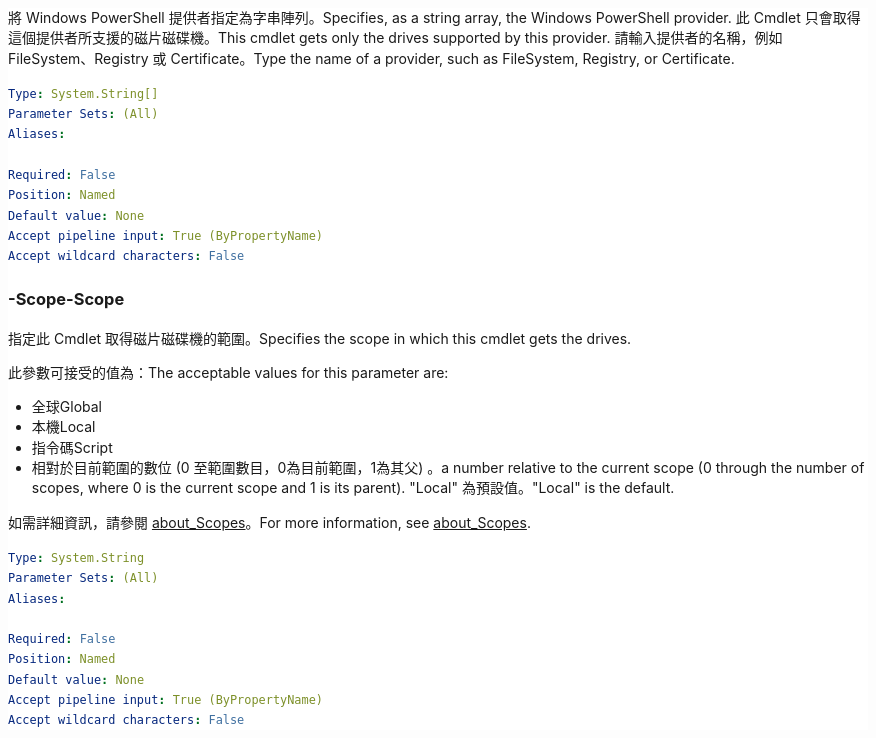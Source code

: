 <span data-ttu-id="2a654-159">將 Windows PowerShell 提供者指定為字串陣列。</span><span class="sxs-lookup"><span data-stu-id="2a654-159">Specifies, as a string array, the Windows PowerShell provider.</span></span> <span data-ttu-id="2a654-160">此 Cmdlet 只會取得這個提供者所支援的磁片磁碟機。</span><span class="sxs-lookup"><span data-stu-id="2a654-160">This cmdlet gets only the drives supported by this provider.</span></span> <span data-ttu-id="2a654-161">請輸入提供者的名稱，例如 FileSystem、Registry 或 Certificate。</span><span class="sxs-lookup"><span data-stu-id="2a654-161">Type the name of a provider, such as FileSystem, Registry, or Certificate.</span></span>

```yaml
Type: System.String[]
Parameter Sets: (All)
Aliases:

Required: False
Position: Named
Default value: None
Accept pipeline input: True (ByPropertyName)
Accept wildcard characters: False
```

### <span data-ttu-id="2a654-162">-Scope</span><span class="sxs-lookup"><span data-stu-id="2a654-162">-Scope</span></span>

<span data-ttu-id="2a654-163">指定此 Cmdlet 取得磁片磁碟機的範圍。</span><span class="sxs-lookup"><span data-stu-id="2a654-163">Specifies the scope in which this cmdlet gets the drives.</span></span>

<span data-ttu-id="2a654-164">此參數可接受的值為：</span><span class="sxs-lookup"><span data-stu-id="2a654-164">The acceptable values for this parameter are:</span></span>

- <span data-ttu-id="2a654-165">全球</span><span class="sxs-lookup"><span data-stu-id="2a654-165">Global</span></span>
- <span data-ttu-id="2a654-166">本機</span><span class="sxs-lookup"><span data-stu-id="2a654-166">Local</span></span>
- <span data-ttu-id="2a654-167">指令碼</span><span class="sxs-lookup"><span data-stu-id="2a654-167">Script</span></span>
- <span data-ttu-id="2a654-168">相對於目前範圍的數位 (0 至範圍數目，0為目前範圍，1為其父) 。</span><span class="sxs-lookup"><span data-stu-id="2a654-168">a number relative to the current scope (0 through the number of scopes, where 0 is the current scope and 1 is its parent).</span></span> <span data-ttu-id="2a654-169">"Local" 為預設值。</span><span class="sxs-lookup"><span data-stu-id="2a654-169">"Local" is the default.</span></span>

<span data-ttu-id="2a654-170">如需詳細資訊，請參閱 [about_Scopes](../Microsoft.PowerShell.Core/About/about_Scopes.md)。</span><span class="sxs-lookup"><span data-stu-id="2a654-170">For more information, see [about_Scopes](../Microsoft.PowerShell.Core/About/about_Scopes.md).</span></span>

```yaml
Type: System.String
Parameter Sets: (All)
Aliases:

Required: False
Position: Named
Default value: None
Accept pipeline input: True (ByPropertyName)
Accept wildcard characters: False
```
